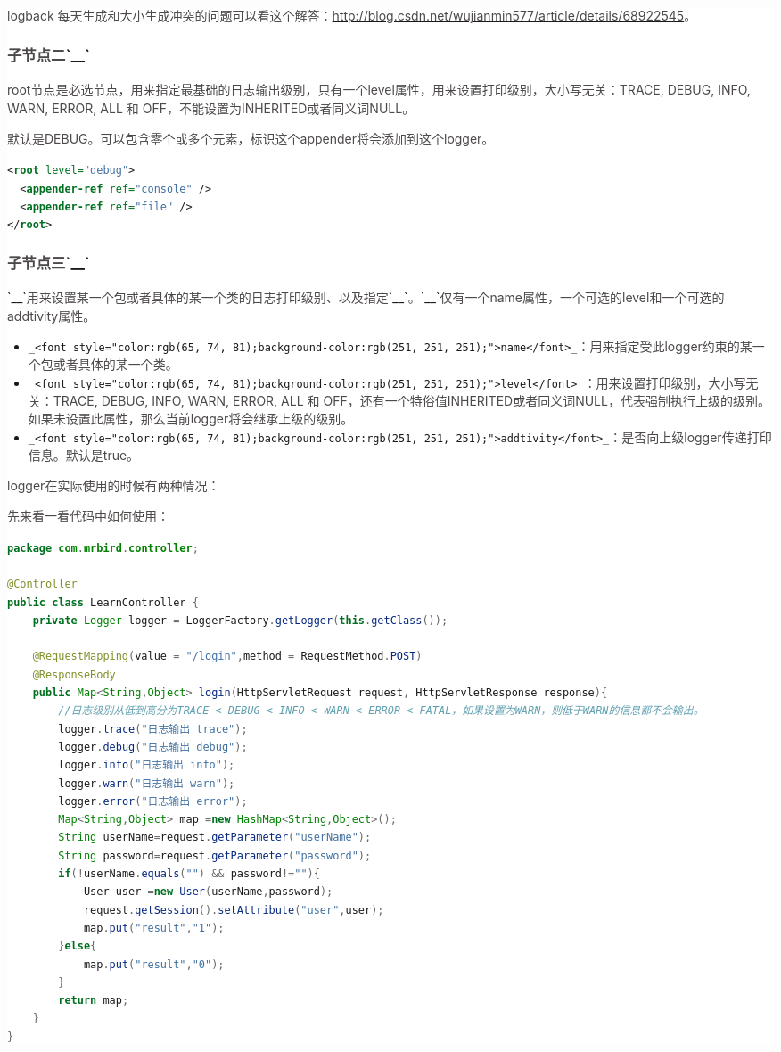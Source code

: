 <font style="color:rgb(76, 73, 72);">logback 每天生成和大小生成冲突的问题可以看这个解答：</font>[<font style="color:rgb(76, 73, 72);">http://blog.csdn.net/wujianmin577/article/details/68922545</font>](http://blog.csdn.net/wujianmin577/article/details/68922545)<font style="color:rgb(76, 73, 72);">。</font>

<h3 id="子节点二-lt-root-gt"><font style="color:rgb(76, 73, 72);">子节点二</font>`_<font style="color:rgb(65, 74, 81);background-color:rgb(251, 251, 251);"><root></font>_`</h3>
<font style="color:rgb(76, 73, 72);">root节点是必选节点，用来指定最基础的日志输出级别，只有一个level属性，用来设置打印级别，大小写无关：TRACE, DEBUG, INFO, WARN, ERROR, ALL 和 OFF，不能设置为INHERITED或者同义词NULL。</font>

<font style="color:rgb(76, 73, 72);">默认是DEBUG。可以包含零个或多个元素，标识这个appender将会添加到这个logger。</font>

```xml
<root level="debug">
  <appender-ref ref="console" />
  <appender-ref ref="file" />
</root>
```

<h3 id="子节点三-lt-logger-gt"><font style="color:rgb(76, 73, 72);">子节点三</font>`_<font style="color:rgb(65, 74, 81);background-color:rgb(251, 251, 251);"><logger></font>_`</h3>
`_<font style="color:rgb(65, 74, 81);background-color:rgb(251, 251, 251);"><logger></font>_`<font style="color:rgb(76, 73, 72);">用来设置某一个包或者具体的某一个类的日志打印级别、以及指定</font>`_<font style="color:rgb(65, 74, 81);background-color:rgb(251, 251, 251);"><appender></font>_`<font style="color:rgb(76, 73, 72);">。</font>`_<font style="color:rgb(65, 74, 81);background-color:rgb(251, 251, 251);"><logger></font>_`<font style="color:rgb(76, 73, 72);">仅有一个name属性，一个可选的level和一个可选的addtivity属性。</font>

+ `_<font style="color:rgb(65, 74, 81);background-color:rgb(251, 251, 251);">name</font>_`<font style="color:rgb(76, 73, 72);">：用来指定受此logger约束的某一个包或者具体的某一个类。</font>
+ `_<font style="color:rgb(65, 74, 81);background-color:rgb(251, 251, 251);">level</font>_`<font style="color:rgb(76, 73, 72);">：用来设置打印级别，大小写无关：TRACE, DEBUG, INFO, WARN, ERROR, ALL 和 OFF，还有一个特俗值INHERITED或者同义词NULL，代表强制执行上级的级别。如果未设置此属性，那么当前logger将会继承上级的级别。</font>
+ `_<font style="color:rgb(65, 74, 81);background-color:rgb(251, 251, 251);">addtivity</font>_`<font style="color:rgb(76, 73, 72);">：是否向上级logger传递打印信息。默认是true。</font>

<font style="color:rgb(76, 73, 72);">logger在实际使用的时候有两种情况：</font>

<font style="color:rgb(76, 73, 72);">先来看一看代码中如何使用：</font>

```java
package com.mrbird.controller;

@Controller
public class LearnController {
    private Logger logger = LoggerFactory.getLogger(this.getClass());

    @RequestMapping(value = "/login",method = RequestMethod.POST)
    @ResponseBody
    public Map<String,Object> login(HttpServletRequest request, HttpServletResponse response){
        //日志级别从低到高分为TRACE < DEBUG < INFO < WARN < ERROR < FATAL，如果设置为WARN，则低于WARN的信息都不会输出。
        logger.trace("日志输出 trace");
        logger.debug("日志输出 debug");
        logger.info("日志输出 info");
        logger.warn("日志输出 warn");
        logger.error("日志输出 error");
        Map<String,Object> map =new HashMap<String,Object>();
        String userName=request.getParameter("userName");
        String password=request.getParameter("password");
        if(!userName.equals("") && password!=""){
            User user =new User(userName,password);
            request.getSession().setAttribute("user",user);
            map.put("result","1");
        }else{
            map.put("result","0");
        }
        return map;
    }
}
```